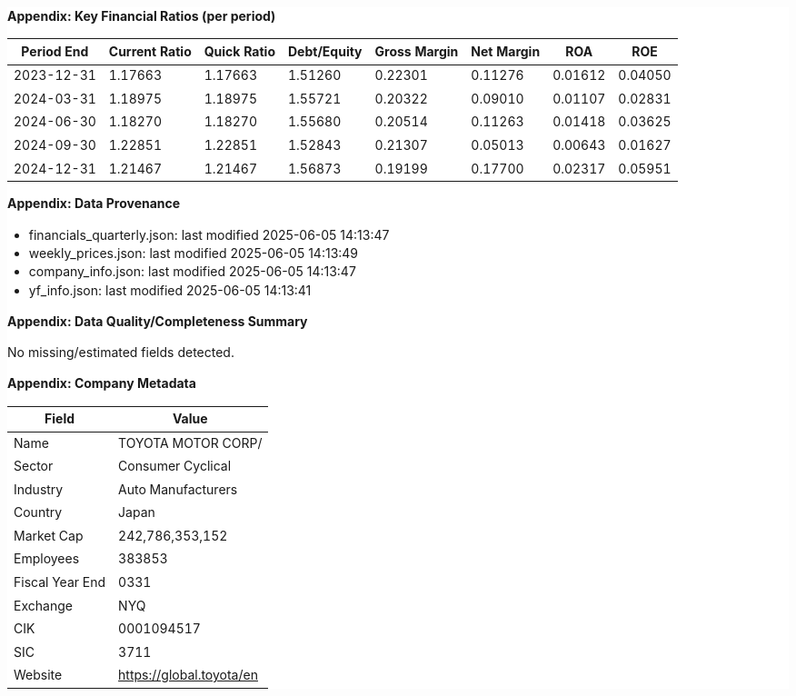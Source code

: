 **Appendix: Key Financial Ratios (per period)**

| Period End | Current Ratio | Quick Ratio | Debt/Equity | Gross Margin | Net Margin | ROA | ROE |
|---|---|---|---|---|---|---|---|
| 2023-12-31 | 1.17663 | 1.17663 | 1.51260 | 0.22301 | 0.11276 | 0.01612 | 0.04050 |
| 2024-03-31 | 1.18975 | 1.18975 | 1.55721 | 0.20322 | 0.09010 | 0.01107 | 0.02831 |
| 2024-06-30 | 1.18270 | 1.18270 | 1.55680 | 0.20514 | 0.11263 | 0.01418 | 0.03625 |
| 2024-09-30 | 1.22851 | 1.22851 | 1.52843 | 0.21307 | 0.05013 | 0.00643 | 0.01627 |
| 2024-12-31 | 1.21467 | 1.21467 | 1.56873 | 0.19199 | 0.17700 | 0.02317 | 0.05951 |

**Appendix: Data Provenance**

- financials_quarterly.json: last modified 2025-06-05 14:13:47
- weekly_prices.json: last modified 2025-06-05 14:13:49
- company_info.json: last modified 2025-06-05 14:13:47
- yf_info.json: last modified 2025-06-05 14:13:41

**Appendix: Data Quality/Completeness Summary**

No missing/estimated fields detected.

**Appendix: Company Metadata**

| Field | Value |
|---|---|
| Name | TOYOTA MOTOR CORP/ |
| Sector | Consumer Cyclical |
| Industry | Auto Manufacturers |
| Country | Japan |
| Market Cap | 242,786,353,152 |
| Employees | 383853 |
| Fiscal Year End | 0331 |
| Exchange | NYQ |
| CIK | 0001094517 |
| SIC | 3711 |
| Website | https://global.toyota/en |